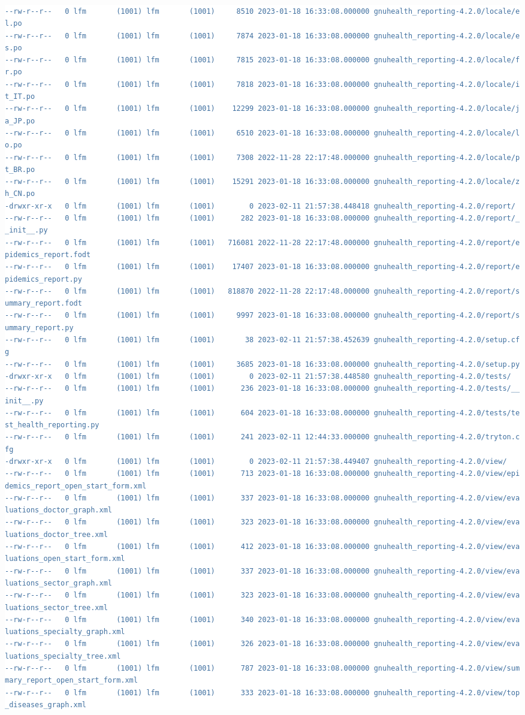 ```diff
--rw-r--r--   0 lfm       (1001) lfm       (1001)     8510 2023-01-18 16:33:08.000000 gnuhealth_reporting-4.2.0/locale/el.po
--rw-r--r--   0 lfm       (1001) lfm       (1001)     7874 2023-01-18 16:33:08.000000 gnuhealth_reporting-4.2.0/locale/es.po
--rw-r--r--   0 lfm       (1001) lfm       (1001)     7815 2023-01-18 16:33:08.000000 gnuhealth_reporting-4.2.0/locale/fr.po
--rw-r--r--   0 lfm       (1001) lfm       (1001)     7818 2023-01-18 16:33:08.000000 gnuhealth_reporting-4.2.0/locale/it_IT.po
--rw-r--r--   0 lfm       (1001) lfm       (1001)    12299 2023-01-18 16:33:08.000000 gnuhealth_reporting-4.2.0/locale/ja_JP.po
--rw-r--r--   0 lfm       (1001) lfm       (1001)     6510 2023-01-18 16:33:08.000000 gnuhealth_reporting-4.2.0/locale/lo.po
--rw-r--r--   0 lfm       (1001) lfm       (1001)     7308 2022-11-28 22:17:48.000000 gnuhealth_reporting-4.2.0/locale/pt_BR.po
--rw-r--r--   0 lfm       (1001) lfm       (1001)    15291 2023-01-18 16:33:08.000000 gnuhealth_reporting-4.2.0/locale/zh_CN.po
-drwxr-xr-x   0 lfm       (1001) lfm       (1001)        0 2023-02-11 21:57:38.448418 gnuhealth_reporting-4.2.0/report/
--rw-r--r--   0 lfm       (1001) lfm       (1001)      282 2023-01-18 16:33:08.000000 gnuhealth_reporting-4.2.0/report/__init__.py
--rw-r--r--   0 lfm       (1001) lfm       (1001)   716081 2022-11-28 22:17:48.000000 gnuhealth_reporting-4.2.0/report/epidemics_report.fodt
--rw-r--r--   0 lfm       (1001) lfm       (1001)    17407 2023-01-18 16:33:08.000000 gnuhealth_reporting-4.2.0/report/epidemics_report.py
--rw-r--r--   0 lfm       (1001) lfm       (1001)   818870 2022-11-28 22:17:48.000000 gnuhealth_reporting-4.2.0/report/summary_report.fodt
--rw-r--r--   0 lfm       (1001) lfm       (1001)     9997 2023-01-18 16:33:08.000000 gnuhealth_reporting-4.2.0/report/summary_report.py
--rw-r--r--   0 lfm       (1001) lfm       (1001)       38 2023-02-11 21:57:38.452639 gnuhealth_reporting-4.2.0/setup.cfg
--rw-r--r--   0 lfm       (1001) lfm       (1001)     3685 2023-01-18 16:33:08.000000 gnuhealth_reporting-4.2.0/setup.py
-drwxr-xr-x   0 lfm       (1001) lfm       (1001)        0 2023-02-11 21:57:38.448580 gnuhealth_reporting-4.2.0/tests/
--rw-r--r--   0 lfm       (1001) lfm       (1001)      236 2023-01-18 16:33:08.000000 gnuhealth_reporting-4.2.0/tests/__init__.py
--rw-r--r--   0 lfm       (1001) lfm       (1001)      604 2023-01-18 16:33:08.000000 gnuhealth_reporting-4.2.0/tests/test_health_reporting.py
--rw-r--r--   0 lfm       (1001) lfm       (1001)      241 2023-02-11 12:44:33.000000 gnuhealth_reporting-4.2.0/tryton.cfg
-drwxr-xr-x   0 lfm       (1001) lfm       (1001)        0 2023-02-11 21:57:38.449407 gnuhealth_reporting-4.2.0/view/
--rw-r--r--   0 lfm       (1001) lfm       (1001)      713 2023-01-18 16:33:08.000000 gnuhealth_reporting-4.2.0/view/epidemics_report_open_start_form.xml
--rw-r--r--   0 lfm       (1001) lfm       (1001)      337 2023-01-18 16:33:08.000000 gnuhealth_reporting-4.2.0/view/evaluations_doctor_graph.xml
--rw-r--r--   0 lfm       (1001) lfm       (1001)      323 2023-01-18 16:33:08.000000 gnuhealth_reporting-4.2.0/view/evaluations_doctor_tree.xml
--rw-r--r--   0 lfm       (1001) lfm       (1001)      412 2023-01-18 16:33:08.000000 gnuhealth_reporting-4.2.0/view/evaluations_open_start_form.xml
--rw-r--r--   0 lfm       (1001) lfm       (1001)      337 2023-01-18 16:33:08.000000 gnuhealth_reporting-4.2.0/view/evaluations_sector_graph.xml
--rw-r--r--   0 lfm       (1001) lfm       (1001)      323 2023-01-18 16:33:08.000000 gnuhealth_reporting-4.2.0/view/evaluations_sector_tree.xml
--rw-r--r--   0 lfm       (1001) lfm       (1001)      340 2023-01-18 16:33:08.000000 gnuhealth_reporting-4.2.0/view/evaluations_specialty_graph.xml
--rw-r--r--   0 lfm       (1001) lfm       (1001)      326 2023-01-18 16:33:08.000000 gnuhealth_reporting-4.2.0/view/evaluations_specialty_tree.xml
--rw-r--r--   0 lfm       (1001) lfm       (1001)      787 2023-01-18 16:33:08.000000 gnuhealth_reporting-4.2.0/view/summary_report_open_start_form.xml
--rw-r--r--   0 lfm       (1001) lfm       (1001)      333 2023-01-18 16:33:08.000000 gnuhealth_reporting-4.2.0/view/top_diseases_graph.xml
```